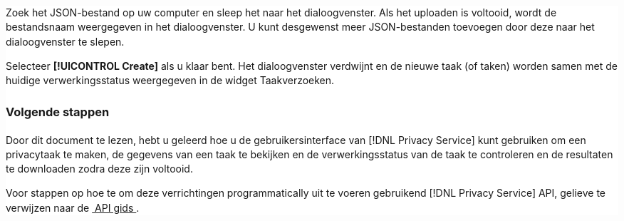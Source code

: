 
Zoek het JSON-bestand op uw computer en sleep het naar het dialoogvenster. Als het uploaden is voltooid, wordt de bestandsnaam weergegeven in het dialoogvenster. U kunt desgewenst meer JSON-bestanden toevoegen door deze naar het dialoogvenster te slepen.

Selecteer **[!UICONTROL Create]** als u klaar bent. Het dialoogvenster verdwijnt en de nieuwe taak (of taken) worden samen met de huidige verwerkingsstatus weergegeven in de widget Taakverzoeken.

### Volgende stappen

Door dit document te lezen, hebt u geleerd hoe u de gebruikersinterface van [!DNL Privacy Service] kunt gebruiken om een privacytaak te maken, de gegevens van een taak te bekijken en de verwerkingsstatus van de taak te controleren en de resultaten te downloaden zodra deze zijn voltooid.

Voor stappen op hoe te om deze verrichtingen programmatically uit te voeren gebruikend [!DNL Privacy Service] API, gelieve te verwijzen naar de [&#x200B; API gids &#x200B;](../api/overview.md).
